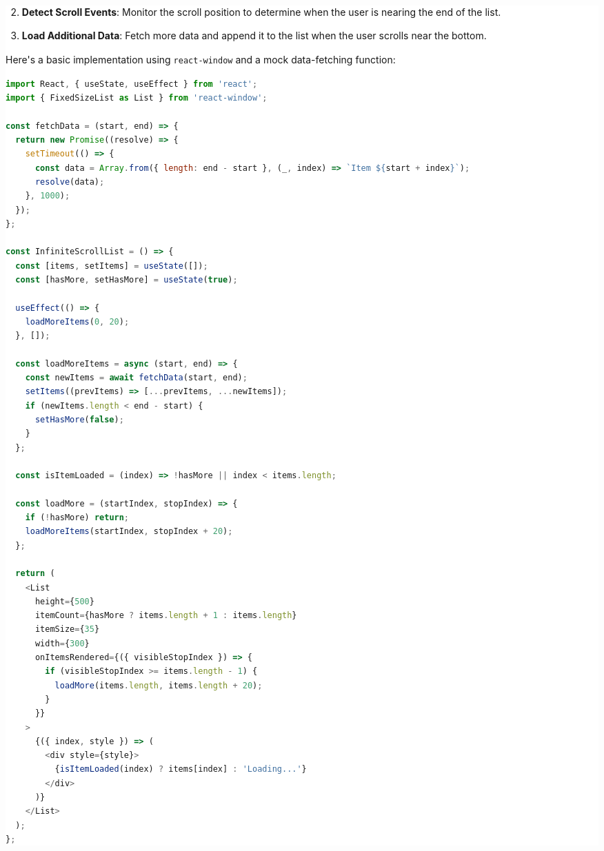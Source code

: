 2. **Detect Scroll Events**: Monitor the scroll position to determine when the user is nearing the end of the list.

3. **Load Additional Data**: Fetch more data and append it to the list when the user scrolls near the bottom.

Here's a basic implementation using `react-window` and a mock data-fetching function:

```javascript
import React, { useState, useEffect } from 'react';
import { FixedSizeList as List } from 'react-window';

const fetchData = (start, end) => {
  return new Promise((resolve) => {
    setTimeout(() => {
      const data = Array.from({ length: end - start }, (_, index) => `Item ${start + index}`);
      resolve(data);
    }, 1000);
  });
};

const InfiniteScrollList = () => {
  const [items, setItems] = useState([]);
  const [hasMore, setHasMore] = useState(true);

  useEffect(() => {
    loadMoreItems(0, 20);
  }, []);

  const loadMoreItems = async (start, end) => {
    const newItems = await fetchData(start, end);
    setItems((prevItems) => [...prevItems, ...newItems]);
    if (newItems.length < end - start) {
      setHasMore(false);
    }
  };

  const isItemLoaded = (index) => !hasMore || index < items.length;

  const loadMore = (startIndex, stopIndex) => {
    if (!hasMore) return;
    loadMoreItems(startIndex, stopIndex + 20);
  };

  return (
    <List
      height={500}
      itemCount={hasMore ? items.length + 1 : items.length}
      itemSize={35}
      width={300}
      onItemsRendered={({ visibleStopIndex }) => {
        if (visibleStopIndex >= items.length - 1) {
          loadMore(items.length, items.length + 20);
        }
      }}
    >
      {({ index, style }) => (
        <div style={style}>
          {isItemLoaded(index) ? items[index] : 'Loading...'}
        </div>
      )}
    </List>
  );
};

```